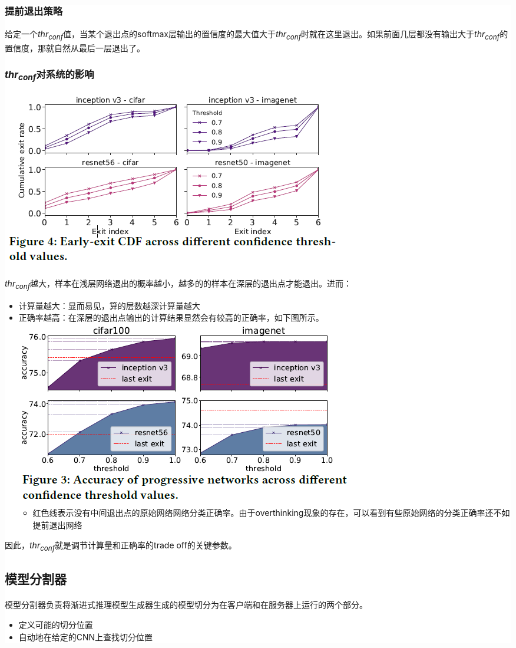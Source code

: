### 提前退出策略

给定一个$thr_{conf}$值，当某个退出点的softmax层输出的置信度的最大值大于$thr_{conf}$时就在这里退出。如果前面几层都没有输出大于$thr_{conf}$的置信度，那就自然从最后一层退出了。

### $thr_{conf}$对系统的影响

![thrconf](i/thrconf0.png)

$thr_{conf}$越大，样本在浅层网络退出的概率越小，越多的的样本在深层的退出点才能退出。进而：

* 计算量越大：显而易见，算的层数越深计算量越大
* 正确率越高：在深层的退出点输出的计算结果显然会有较高的正确率，如下图所示。
![thrconf](i/thrconf.png)
  * 红色线表示没有中间退出点的原始网络网络分类正确率。由于overthinking现象的存在，可以看到有些原始网络的分类正确率还不如提前退出网络

因此，$thr_{conf}$就是调节计算量和正确率的trade off的关键参数。

## 模型分割器

模型分割器负责将渐进式推理模型生成器生成的模型切分为在客户端和在服务器上运行的两个部分。
* 定义可能的切分位置
* 自动地在给定的CNN上查找切分位置

